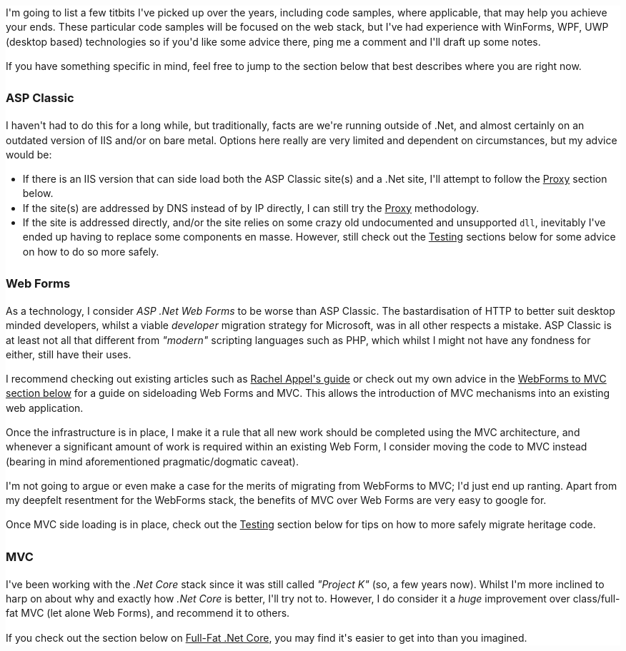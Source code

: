 I'm going to list a few titbits I've picked up over the years, including code samples, where applicable, that may help you achieve your ends. These particular code samples will be focused on the web stack, but I've had experience with WinForms, WPF, UWP (desktop based) technologies so if you'd like some advice there, ping me a comment and I'll draft up some notes.

If you have something specific in mind, feel free to jump to the section below that best describes where you are right now.

### ASP Classic

I haven't had to do this for a long while, but traditionally, facts are we're running outside of .Net, and almost certainly on an outdated version of IIS and/or on bare metal. Options here really are very limited and dependent on circumstances, but my advice would be:

- If there is an IIS version that can side load both the ASP Classic site(s) and a .Net site, I'll attempt to follow the [Proxy](#proxy) section below.
- If the site(s) are addressed by DNS instead of by IP directly, I can still try the [Proxy](#proxy) methodology.
- If the site is addressed directly, and/or the site relies on some crazy old undocumented and unsupported `dll`, inevitably I've ended up having to replace some components en masse. However, still check out the [Testing](#testing) sections below for some advice on how to do so more safely.

### Web Forms

As a technology, I consider *ASP .Net Web Forms* to be worse than ASP Classic. The bastardisation of HTTP to better suit desktop minded developers, whilst a viable *developer* migration strategy for Microsoft, was in all other respects a mistake. ASP Classic is at least not all that different from *"modern"* scripting languages such as PHP, which whilst I might not have any fondness for either, still have their uses.

I recommend checking out existing articles such as [Rachel Appel's guide](http://rachelappel.com/integrating-aspnet-web-forms-and-aspnetmvc/) or check out my own advice in the [WebForms to MVC section below](#web-forms-to-mvc-5) for a guide on sideloading Web Forms and MVC. This allows the introduction of MVC mechanisms into an existing web application.

Once the infrastructure is in place, I make it a rule that all new work should be completed using the MVC architecture, and whenever a significant amount of work is required within an existing Web Form, I consider moving the code to MVC instead (bearing in mind aforementioned pragmatic/dogmatic caveat).

I'm not going to argue or even make a case for the merits of migrating from WebForms to MVC; I'd just end up ranting. Apart from my deepfelt resentment for the WebForms stack, the benefits of MVC over Web Forms are very easy to google for.

Once MVC side loading is in place, check out the [Testing](#testing) section below for tips on how to more safely migrate heritage code.

### MVC

I've been working with the *.Net Core* stack since it was still called *"Project K"* (so, a few years now). Whilst I'm more inclined to harp on about why and exactly how *.Net Core* is better, I'll try not to. However, I do consider it a *huge* improvement over class/full-fat MVC (let alone Web Forms), and recommend it to others.

If you check out the section below on [Full-Fat .Net Core](#full-fat-net-core), you may find it's easier to get into than you imagined.
